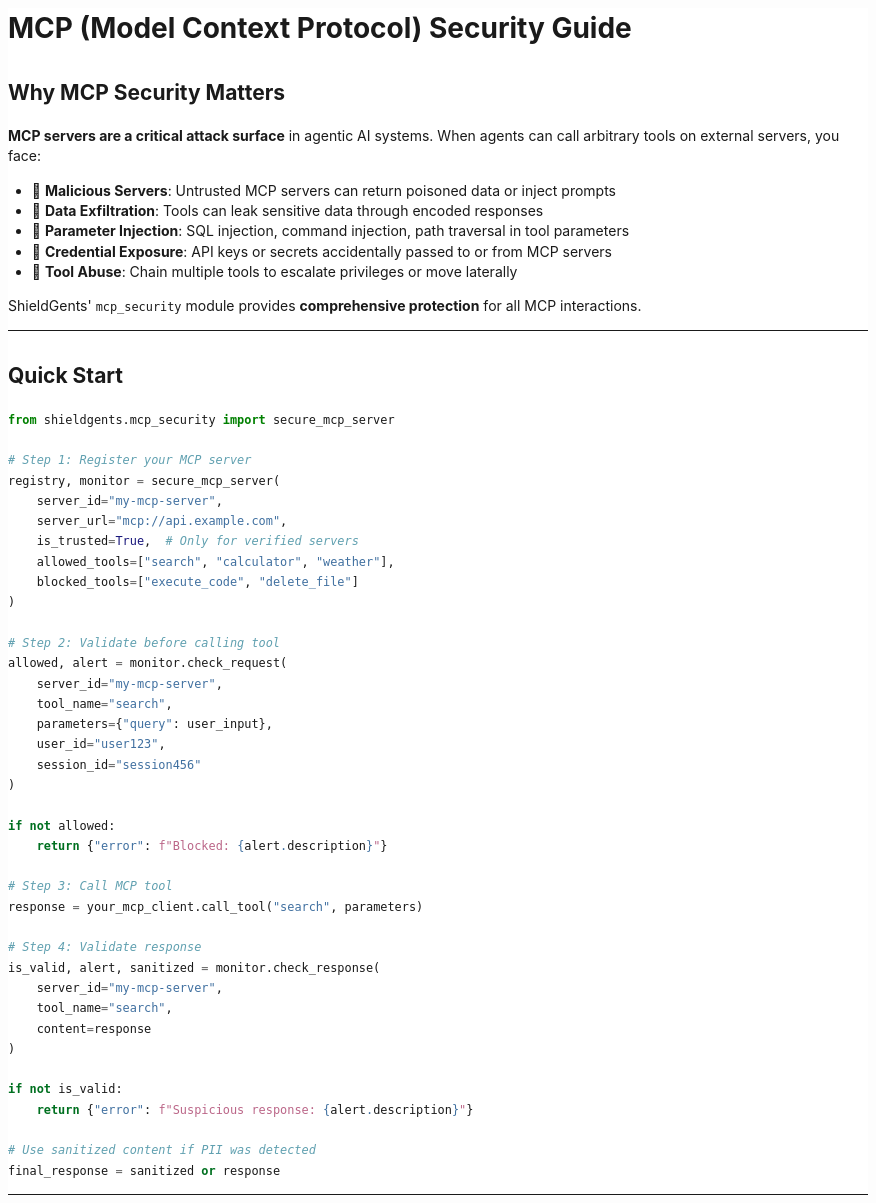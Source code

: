 # MCP (Model Context Protocol) Security Guide

## Why MCP Security Matters

**MCP servers are a critical attack surface** in agentic AI systems. When agents can call arbitrary tools on external servers, you face:

- 🚨 **Malicious Servers**: Untrusted MCP servers can return poisoned data or inject prompts
- 🚨 **Data Exfiltration**: Tools can leak sensitive data through encoded responses
- 🚨 **Parameter Injection**: SQL injection, command injection, path traversal in tool parameters
- 🚨 **Credential Exposure**: API keys or secrets accidentally passed to or from MCP servers
- 🚨 **Tool Abuse**: Chain multiple tools to escalate privileges or move laterally

ShieldGents' `mcp_security` module provides **comprehensive protection** for all MCP interactions.

---

## Quick Start

```python
from shieldgents.mcp_security import secure_mcp_server

# Step 1: Register your MCP server
registry, monitor = secure_mcp_server(
    server_id="my-mcp-server",
    server_url="mcp://api.example.com",
    is_trusted=True,  # Only for verified servers
    allowed_tools=["search", "calculator", "weather"],
    blocked_tools=["execute_code", "delete_file"]
)

# Step 2: Validate before calling tool
allowed, alert = monitor.check_request(
    server_id="my-mcp-server",
    tool_name="search",
    parameters={"query": user_input},
    user_id="user123",
    session_id="session456"
)

if not allowed:
    return {"error": f"Blocked: {alert.description}"}

# Step 3: Call MCP tool
response = your_mcp_client.call_tool("search", parameters)

# Step 4: Validate response
is_valid, alert, sanitized = monitor.check_response(
    server_id="my-mcp-server",
    tool_name="search",
    content=response
)

if not is_valid:
    return {"error": f"Suspicious response: {alert.description}"}

# Use sanitized content if PII was detected
final_response = sanitized or response
```

---